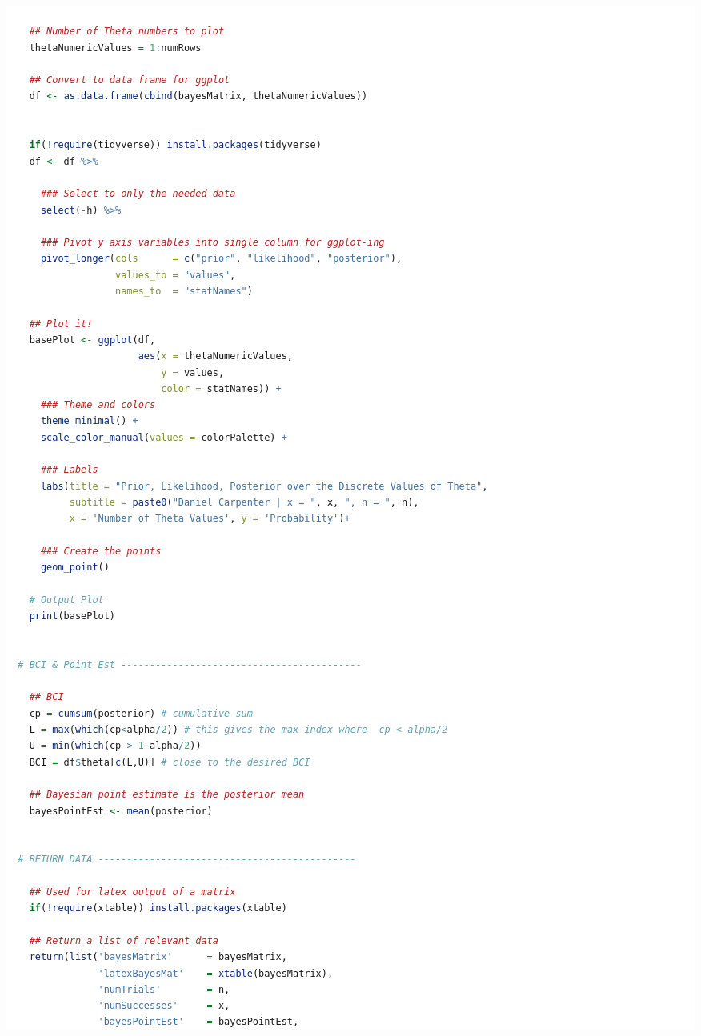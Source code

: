 ``` r
    
    ## Number of Theta numbers to plot
    thetaNumericValues = 1:numRows
    
    ## Convert to data frame for ggplot
    df <- as.data.frame(cbind(bayesMatrix, thetaNumericValues))
    
    
    if(!require(tidyverse)) install.packages(tidyverse)
    df <- df %>%
      
      ### Select to only the needed data
      select(-h) %>%
      
      ### Pivot y axis variables into single column for ggplot-ing
      pivot_longer(cols      = c("prior", "likelihood", "posterior"),
                   values_to = "values",
                   names_to  = "statNames")
    
    ## Plot it!
    basePlot <- ggplot(df,
                       aes(x = thetaNumericValues,
                           y = values,
                           color = statNames)) +
      ### Theme and colors
      theme_minimal() +
      scale_color_manual(values = colorPalette) +
      
      ### Labels
      labs(title = "Prior, Likelihood, Posterior over the Discrete Values of Theta",
           subtitle = paste0("Daniel Carpenter | x = ", x, ", n = ", n),
           x = 'Number of Theta Values', y = 'Probability')+ 
      
      ### Create the points
      geom_point()
    
    # Output Plot
    print(basePlot)
    
    
  # BCI & Point Est ------------------------------------------
    
    ## BCI
    cp = cumsum(posterior) # cumulative sum
    L = max(which(cp<alpha/2)) # this gives the max index where  cp < alpha/2
    U = min(which(cp > 1-alpha/2))
    BCI = df$theta[c(L,U)] # close to the desired BCI
    
    ## Bayesian point estimate is the posterior mean
    bayesPointEst <- mean(posterior)
    
    
  # RETURN DATA --------------------------------------------- 
    
    ## Used for latex output of a matrix
    if(!require(xtable)) install.packages(xtable)
    
    ## Return a list of relevant data
    return(list('bayesMatrix'      = bayesMatrix,
                'latexBayesMat'    = xtable(bayesMatrix),
                'numTrials'        = n,
                'numSuccesses'     = x,
                'bayesPointEst'    = bayesPointEst,
```